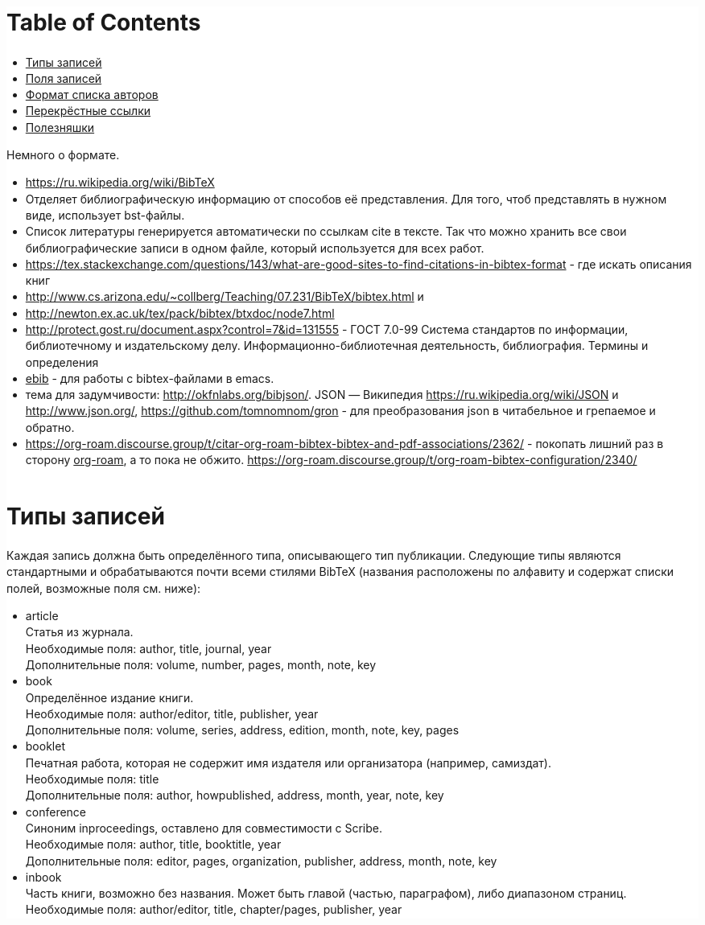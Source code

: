 
# Table of Contents

-   [Типы записей](#orgfa4f08a)
-   [Поля записей](#org0d0384b)
-   [Формат списка авторов](#org9f8ae2c)
-   [Перекрёстные ссылки](#orga6da1f8)
-   [Полезняшки](#org0b1cb24)

<div class="preview" id="orgeac7ce8">
<p>
Немного о формате.
</p>

</div>

-   <https://ru.wikipedia.org/wiki/BibTeX>
-   Отделяет библиографическую информацию от способов её представления. Для того, чтоб представлять в нужном виде, использует bst-файлы.
-   Список литературы генерируется автоматически по ссылкам cite в тексте. Так что можно хранить все свои библиографические записи в одном файле, который используется для всех работ.
-   <https://tex.stackexchange.com/questions/143/what-are-good-sites-to-find-citations-in-bibtex-format> - где искать описания книг
-   <http://www.cs.arizona.edu/~collberg/Teaching/07.231/BibTeX/bibtex.html> и
-   <http://newton.ex.ac.uk/tex/pack/bibtex/btxdoc/node7.html>
-   <http://protect.gost.ru/document.aspx?control=7&id=131555>  -  	ГОСТ 7.0-99 Система стандартов по информации, библиотечному и издательскому делу. Информационно-библиотечная деятельность, библиография. Термины и определения
-   [ebib](../20210916+/20211001112431-ebib.md) - для работы с bibtex-файлами в emacs.
-   тема для задумчивости: <http://okfnlabs.org/bibjson/>. JSON — Википедия <https://ru.wikipedia.org/wiki/JSON> и <http://www.json.org/>, <https://github.com/tomnomnom/gron> - для преобразования json в читабельное и грепаемое и обратно.
-   <https://org-roam.discourse.group/t/citar-org-roam-bibtex-bibtex-and-pdf-associations/2362/> - покопать лишний раз в сторону [org-roam](emacs/20200904092720-org_roam.publ.md), а то пока не обжито. <https://org-roam.discourse.group/t/org-roam-bibtex-configuration/2340/>


<a id="orgfa4f08a"></a>

# Типы записей

Каждая запись должна быть определённого типа, описывающего тип публикации. Следующие типы являются стандартными и обрабатываются почти всеми стилями BibTeX (названия расположены по алфавиту и содержат списки полей, возможные поля см. ниже):

-   article  
    Статья из журнала.  
    Необходимые поля: author, title, journal, year  
    Дополнительные поля: volume, number, pages, month, note, key
-   book  
    Определённое издание книги.  
    Необходимые поля: author/editor, title, publisher, year  
    Дополнительные поля: volume, series, address, edition, month, note, key, pages
-   booklet  
    Печатная работа, которая не содержит имя издателя или организатора (например, самиздат).  
    Необходимые поля: title  
    Дополнительные поля: author, howpublished, address, month, year, note, key
-   conference  
    Синоним inproceedings, оставлено для совместимости с Scribe.  
    Необходимые поля: author, title, booktitle, year  
    Дополнительные поля: editor, pages, organization, publisher, address, month, note, key
-   inbook  
    Часть книги, возможно без названия. Может быть главой (частью, параграфом), либо диапазоном страниц.  
    Необходимые поля: author/editor, title, chapter/pages, publisher, year  